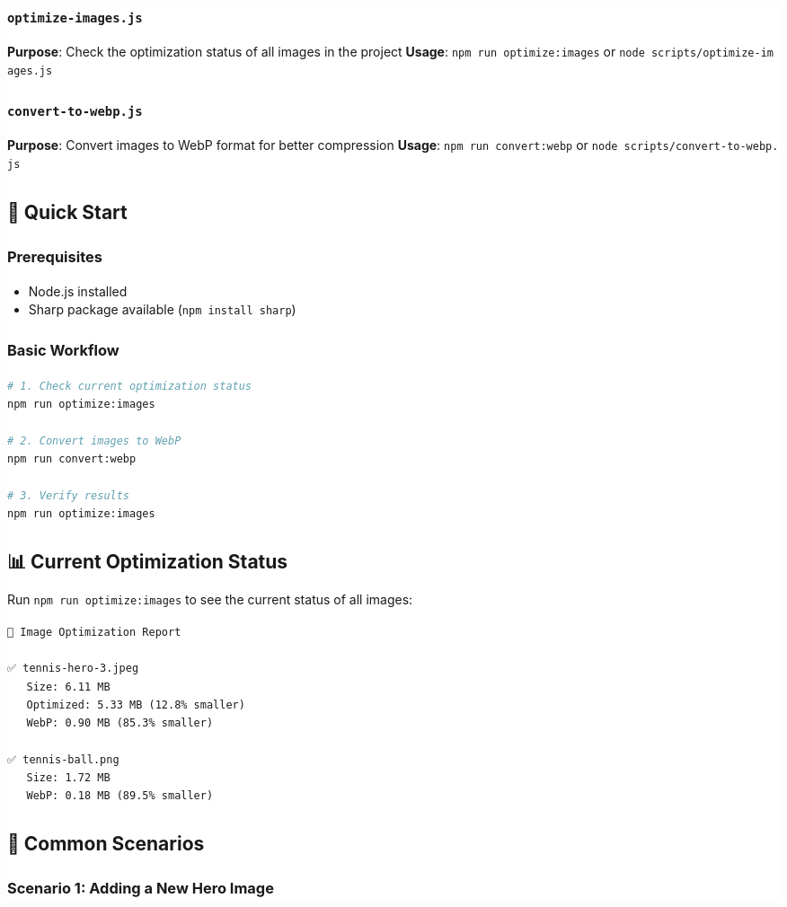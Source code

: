 ### `optimize-images.js`

**Purpose**: Check the optimization status of all images in the project
**Usage**: `npm run optimize:images` or `node scripts/optimize-images.js`

### `convert-to-webp.js`

**Purpose**: Convert images to WebP format for better compression
**Usage**: `npm run convert:webp` or `node scripts/convert-to-webp.js`

## 🚀 Quick Start

### Prerequisites

- Node.js installed
- Sharp package available (`npm install sharp`)

### Basic Workflow

```bash
# 1. Check current optimization status
npm run optimize:images

# 2. Convert images to WebP
npm run convert:webp

# 3. Verify results
npm run optimize:images
```

## 📊 Current Optimization Status

Run `npm run optimize:images` to see the current status of all images:

```
📸 Image Optimization Report

✅ tennis-hero-3.jpeg
   Size: 6.11 MB
   Optimized: 5.33 MB (12.8% smaller)
   WebP: 0.90 MB (85.3% smaller)

✅ tennis-ball.png
   Size: 1.72 MB
   WebP: 0.18 MB (89.5% smaller)
```

## 🎯 Common Scenarios

### Scenario 1: Adding a New Hero Image
